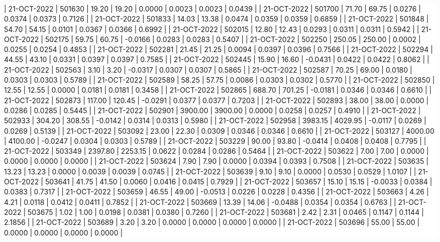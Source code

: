 | 21-OCT-2022 | 501630 | 19.20 | 19.20 | 0.0000 | 0.0023 | 0.0023 | 0.0439 |
| 21-OCT-2022 | 501700 | 71.70 | 69.75 | 0.0276 | 0.0374 | 0.0373 | 0.7126 |
| 21-OCT-2022 | 501833 | 14.03 | 13.38 | 0.0474 | 0.0359 | 0.0359 | 0.6859 |
| 21-OCT-2022 | 501848 | 54.70 | 54.15 | 0.0101 | 0.0367 | 0.0366 | 0.6992 |
| 21-OCT-2022 | 502015 | 12.80 | 12.43 | 0.0293 | 0.0311 | 0.0311 | 0.5942 |
| 21-OCT-2022 | 502175 | 59.75 | 60.75 | -0.0166 | 0.0283 | 0.0283 | 0.5407 |
| 21-OCT-2022 | 502250 | 250.05 | 250.00 | 0.0002 | 0.0255 | 0.0254 | 0.4853 |
| 21-OCT-2022 | 502281 | 21.45 | 21.25 | 0.0094 | 0.0397 | 0.0396 | 0.7566 |
| 21-OCT-2022 | 502294 | 44.55 | 43.10 | 0.0331 | 0.0397 | 0.0397 | 0.7585 |
| 21-OCT-2022 | 502445 | 15.90 | 16.60 | -0.0431 | 0.0422 | 0.0422 | 0.8062 |
| 21-OCT-2022 | 502563 | 3.10 | 3.20 | -0.0317 | 0.0307 | 0.0307 | 0.5865 |
| 21-OCT-2022 | 502587 | 70.25 | 69.00 | 0.0180 | 0.0303 | 0.0303 | 0.5789 |
| 21-OCT-2022 | 502589 | 58.25 | 57.75 | 0.0086 | 0.0303 | 0.0302 | 0.5770 |
| 21-OCT-2022 | 502850 | 12.55 | 12.55 | 0.0000 | 0.0181 | 0.0181 | 0.3458 |
| 21-OCT-2022 | 502865 | 688.70 | 701.25 | -0.0181 | 0.0346 | 0.0346 | 0.6610 |
| 21-OCT-2022 | 502873 | 117.00 | 120.45 | -0.0291 | 0.0377 | 0.0377 | 0.7203 |
| 21-OCT-2022 | 502893 | 38.00 | 38.00 | 0.0000 | 0.0286 | 0.0285 | 0.5445 |
| 21-OCT-2022 | 502901 | 3900.00 | 3900.00 | 0.0000 | 0.0258 | 0.0257 | 0.4910 |
| 21-OCT-2022 | 502933 | 304.20 | 308.55 | -0.0142 | 0.0314 | 0.0313 | 0.5980 |
| 21-OCT-2022 | 502958 | 3983.15 | 4029.95 | -0.0117 | 0.0269 | 0.0269 | 0.5139 |
| 21-OCT-2022 | 503092 | 23.00 | 22.30 | 0.0309 | 0.0346 | 0.0346 | 0.6610 |
| 21-OCT-2022 | 503127 | 4000.00 | 4100.00 | -0.0247 | 0.0304 | 0.0303 | 0.5789 |
| 21-OCT-2022 | 503229 | 90.00 | 93.80 | -0.0414 | 0.0408 | 0.0408 | 0.7795 |
| 21-OCT-2022 | 503349 | 2397.80 | 2253.15 | 0.0622 | 0.0284 | 0.0286 | 0.5464 |
| 21-OCT-2022 | 503622 | 7.00 | 7.00 | 0.0000 | 0.0000 | 0.0000 | 0.0000 |
| 21-OCT-2022 | 503624 | 7.90 | 7.90 | 0.0000 | 0.0394 | 0.0393 | 0.7508 |
| 21-OCT-2022 | 503635 | 13.23 | 13.23 | 0.0000 | 0.0039 | 0.0039 | 0.0745 |
| 21-OCT-2022 | 503639 | 9.10 | 9.10 | 0.0000 | 0.0530 | 0.0529 | 1.0107 |
| 21-OCT-2022 | 503641 | 41.75 | 41.50 | 0.0060 | 0.0416 | 0.0415 | 0.7929 |
| 21-OCT-2022 | 503657 | 15.10 | 15.15 | -0.0033 | 0.0384 | 0.0383 | 0.7317 |
| 21-OCT-2022 | 503659 | 46.55 | 49.00 | -0.0513 | 0.0226 | 0.0228 | 0.4356 |
| 21-OCT-2022 | 503663 | 4.26 | 4.21 | 0.0118 | 0.0412 | 0.0411 | 0.7852 |
| 21-OCT-2022 | 503669 | 13.39 | 14.06 | -0.0488 | 0.0354 | 0.0354 | 0.6763 |
| 21-OCT-2022 | 503675 | 1.02 | 1.00 | 0.0198 | 0.0381 | 0.0380 | 0.7260 |
| 21-OCT-2022 | 503681 | 2.42 | 2.31 | 0.0465 | 0.1147 | 0.1144 | 2.1856 |
| 21-OCT-2022 | 503689 | 3.20 | 3.20 | 0.0000 | 0.0000 | 0.0000 | 0.0000 |
| 21-OCT-2022 | 503696 | 55.00 | 55.00 | 0.0000 | 0.0000 | 0.0000 | 0.0000 |